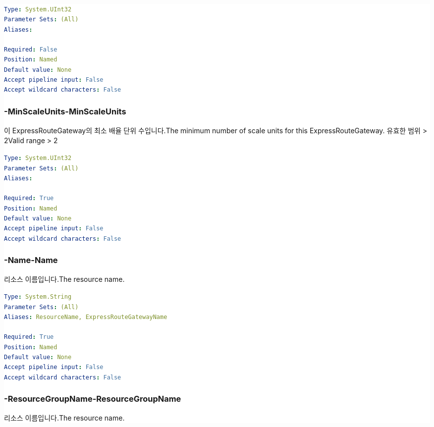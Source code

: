 ```yaml
Type: System.UInt32
Parameter Sets: (All)
Aliases:

Required: False
Position: Named
Default value: None
Accept pipeline input: False
Accept wildcard characters: False
```

### <span data-ttu-id="740f4-126">-MinScaleUnits</span><span class="sxs-lookup"><span data-stu-id="740f4-126">-MinScaleUnits</span></span>
<span data-ttu-id="740f4-127">이 ExpressRouteGateway의 최소 배율 단위 수입니다.</span><span class="sxs-lookup"><span data-stu-id="740f4-127">The minimum number of scale units for this ExpressRouteGateway.</span></span> <span data-ttu-id="740f4-128">유효한 범위 > 2</span><span class="sxs-lookup"><span data-stu-id="740f4-128">Valid range > 2</span></span>

```yaml
Type: System.UInt32
Parameter Sets: (All)
Aliases:

Required: True
Position: Named
Default value: None
Accept pipeline input: False
Accept wildcard characters: False
```

### <span data-ttu-id="740f4-129">-Name</span><span class="sxs-lookup"><span data-stu-id="740f4-129">-Name</span></span>
<span data-ttu-id="740f4-130">리소스 이름입니다.</span><span class="sxs-lookup"><span data-stu-id="740f4-130">The resource name.</span></span>

```yaml
Type: System.String
Parameter Sets: (All)
Aliases: ResourceName, ExpressRouteGatewayName

Required: True
Position: Named
Default value: None
Accept pipeline input: False
Accept wildcard characters: False
```

### <span data-ttu-id="740f4-131">-ResourceGroupName</span><span class="sxs-lookup"><span data-stu-id="740f4-131">-ResourceGroupName</span></span>
<span data-ttu-id="740f4-132">리소스 이름입니다.</span><span class="sxs-lookup"><span data-stu-id="740f4-132">The resource name.</span></span>
